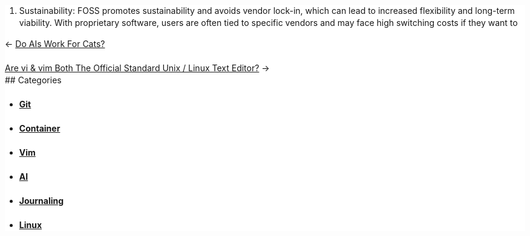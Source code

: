 1. Sustainability: FOSS promotes sustainability and avoids vendor lock-in, which can lead to increased flexibility and long-term viability. With proprietary software, users are often tied to specific vendors and may face high switching costs if they want to


<div class="arrow-links"><div class="post-nav-prev"><span class="arrow">&larr;&nbsp;</span><a href="/blog/do-ais-work-for-cats/">Do AIs Work For Cats?</a></div> &nbsp; <div class="post-nav-next"><a href="/blog/are-vi-vim-both-the-official-standard-unix-linux-text-editor/">Are vi & vim Both The Official Standard Unix / Linux Text Editor?</a><span class="arrow">&nbsp;&rarr;</span></div></div>
## Categories

<ul>
<li><h4><a href='/git/'>Git</a></h4></li>
<li><h4><a href='/container/'>Container</a></h4></li>
<li><h4><a href='/vim/'>Vim</a></h4></li>
<li><h4><a href='/ai/'>AI</a></h4></li>
<li><h4><a href='/journaling/'>Journaling</a></h4></li>
<li><h4><a href='/linux/'>Linux</a></h4></li></ul>